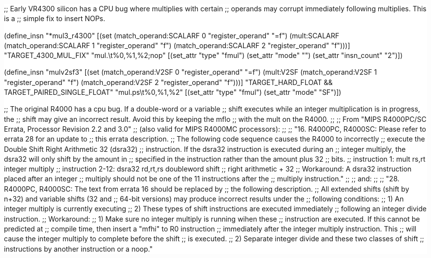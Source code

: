 ;; Early VR4300 silicon has a CPU bug where multiplies with certain
;; operands may corrupt immediately following multiplies. This is a
;; simple fix to insert NOPs.

(define_insn "*mul<mode>3_r4300"
  [(set (match_operand:SCALARF 0 "register_operand" "=f")
	(mult:SCALARF (match_operand:SCALARF 1 "register_operand" "f")
		      (match_operand:SCALARF 2 "register_operand" "f")))]
  "TARGET_4300_MUL_FIX"
  "mul.<fmt>\t%0,%1,%2\;nop"
  [(set_attr "type" "fmul")
   (set_attr "mode" "<MODE>")
   (set_attr "insn_count" "2")])

(define_insn "mulv2sf3"
  [(set (match_operand:V2SF 0 "register_operand" "=f")
	(mult:V2SF (match_operand:V2SF 1 "register_operand" "f")
		   (match_operand:V2SF 2 "register_operand" "f")))]
  "TARGET_HARD_FLOAT && TARGET_PAIRED_SINGLE_FLOAT"
  "mul.ps\t%0,%1,%2"
  [(set_attr "type" "fmul")
   (set_attr "mode" "SF")])

;; The original R4000 has a cpu bug.  If a double-word or a variable
;; shift executes while an integer multiplication is in progress, the
;; shift may give an incorrect result.  Avoid this by keeping the mflo
;; with the mult on the R4000.
;;
;; From "MIPS R4000PC/SC Errata, Processor Revision 2.2 and 3.0"
;; (also valid for MIPS R4000MC processors):
;;
;; "16. R4000PC, R4000SC: Please refer to errata 28 for an update to
;;	this errata description.
;;	The following code sequence causes the R4000 to incorrectly
;;	execute the Double Shift Right Arithmetic 32 (dsra32)
;;	instruction.  If the dsra32 instruction is executed during an
;;	integer multiply, the dsra32 will only shift by the amount in
;;	specified in the instruction rather than the amount plus 32
;;	bits.
;;	instruction 1:		mult	rs,rt		integer multiply
;;	instruction 2-12:	dsra32	rd,rt,rs	doubleword shift
;;							right arithmetic + 32
;;	Workaround: A dsra32 instruction placed after an integer
;;	multiply should not be one of the 11 instructions after the
;;	multiply instruction."
;;
;; and:
;;
;; "28. R4000PC, R4000SC: The text from errata 16 should be replaced by
;;	the following description.
;;	All extended shifts (shift by n+32) and variable shifts (32 and
;;	64-bit versions) may produce incorrect results under the
;;	following conditions:
;;	1) An integer multiply is currently executing
;;	2) These types of shift instructions are executed immediately
;;	   following an integer divide instruction.
;;	Workaround:
;;	1) Make sure no integer multiply is running wihen these
;;	   instruction are executed.  If this cannot be predicted at
;;	   compile time, then insert a "mfhi" to R0 instruction
;;	   immediately after the integer multiply instruction.  This
;;	   will cause the integer multiply to complete before the shift
;;	   is executed.
;;	2) Separate integer divide and these two classes of shift
;;	   instructions by another instruction or a noop."